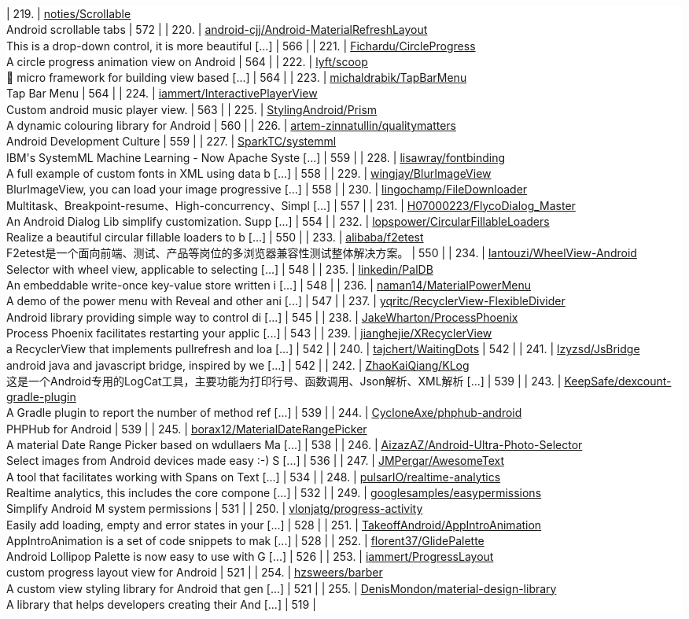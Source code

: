 | 219. | [noties/Scrollable](https://github.com/noties/Scrollable) <br/>Android scrollable tabs | 572 |
| 220. | [android-cjj/Android-MaterialRefreshLayout](https://github.com/android-cjj/Android-MaterialRefreshLayout) <br/>This is a drop-down control, it is more beautiful  [...] | 566 |
| 221. | [Fichardu/CircleProgress](https://github.com/Fichardu/CircleProgress) <br/>A circle progress animation view on Android | 564 |
| 222. | [lyft/scoop](https://github.com/lyft/scoop) <br/>:icecream: micro framework for building view based [...] | 564 |
| 223. | [michaldrabik/TapBarMenu](https://github.com/michaldrabik/TapBarMenu) <br/>Tap Bar Menu | 564 |
| 224. | [iammert/InteractivePlayerView](https://github.com/iammert/InteractivePlayerView) <br/>Custom android music player view. | 563 |
| 225. | [StylingAndroid/Prism](https://github.com/StylingAndroid/Prism) <br/>A dynamic colouring library for Android | 560 |
| 226. | [artem-zinnatullin/qualitymatters](https://github.com/artem-zinnatullin/qualitymatters) <br/>Android Development Culture | 559 |
| 227. | [SparkTC/systemml](https://github.com/SparkTC/systemml) <br/>IBM's SystemML Machine Learning - Now Apache Syste [...] | 559 |
| 228. | [lisawray/fontbinding](https://github.com/lisawray/fontbinding) <br/>A full example of custom fonts in XML using data b [...] | 558 |
| 229. | [wingjay/BlurImageView](https://github.com/wingjay/BlurImageView) <br/>BlurImageView, you can load your image progressive [...] | 558 |
| 230. | [lingochamp/FileDownloader](https://github.com/lingochamp/FileDownloader) <br/>Multitask、Breakpoint-resume、High-concurrency、Simpl [...] | 557 |
| 231. | [H07000223/FlycoDialog_Master](https://github.com/H07000223/FlycoDialog_Master) <br/>An Android Dialog Lib simplify customization. Supp [...] | 554 |
| 232. | [lopspower/CircularFillableLoaders](https://github.com/lopspower/CircularFillableLoaders) <br/>Realize a beautiful circular fillable loaders to b [...] | 550 |
| 233. | [alibaba/f2etest](https://github.com/alibaba/f2etest) <br/>F2etest是一个面向前端、测试、产品等岗位的多浏览器兼容性测试整体解决方案。 | 550 |
| 234. | [lantouzi/WheelView-Android](https://github.com/lantouzi/WheelView-Android) <br/>Selector with wheel view, applicable to selecting  [...] | 548 |
| 235. | [linkedin/PalDB](https://github.com/linkedin/PalDB) <br/>An embeddable write-once key-value store written i [...] | 548 |
| 236. | [naman14/MaterialPowerMenu](https://github.com/naman14/MaterialPowerMenu) <br/>A demo of the power menu with Reveal and other ani [...] | 547 |
| 237. | [yqritc/RecyclerView-FlexibleDivider](https://github.com/yqritc/RecyclerView-FlexibleDivider) <br/>Android library providing simple way to control di [...] | 545 |
| 238. | [JakeWharton/ProcessPhoenix](https://github.com/JakeWharton/ProcessPhoenix) <br/>Process Phoenix facilitates restarting your applic [...] | 543 |
| 239. | [jianghejie/XRecyclerView](https://github.com/jianghejie/XRecyclerView) <br/>a RecyclerView that implements pullrefresh and loa [...] | 542 |
| 240. | [tajchert/WaitingDots](https://github.com/tajchert/WaitingDots)  | 542 |
| 241. | [lzyzsd/JsBridge](https://github.com/lzyzsd/JsBridge) <br/>android java and javascript bridge, inspired by we [...] | 542 |
| 242. | [ZhaoKaiQiang/KLog](https://github.com/ZhaoKaiQiang/KLog) <br/>这是一个Android专用的LogCat工具，主要功能为打印行号、函数调用、Json解析、XML解析 [...] | 539 |
| 243. | [KeepSafe/dexcount-gradle-plugin](https://github.com/KeepSafe/dexcount-gradle-plugin) <br/>A Gradle plugin to report the number of method ref [...] | 539 |
| 244. | [CycloneAxe/phphub-android](https://github.com/CycloneAxe/phphub-android) <br/>PHPHub for Android | 539 |
| 245. | [borax12/MaterialDateRangePicker](https://github.com/borax12/MaterialDateRangePicker) <br/>A material Date Range Picker based on wdullaers Ma [...] | 538 |
| 246. | [AizazAZ/Android-Ultra-Photo-Selector](https://github.com/AizazAZ/Android-Ultra-Photo-Selector) <br/>Select images from Android devices made easy :-) S [...] | 536 |
| 247. | [JMPergar/AwesomeText](https://github.com/JMPergar/AwesomeText) <br/>A tool that facilitates working with Spans on Text [...] | 534 |
| 248. | [pulsarIO/realtime-analytics](https://github.com/pulsarIO/realtime-analytics) <br/>Realtime analytics, this includes the core compone [...] | 532 |
| 249. | [googlesamples/easypermissions](https://github.com/googlesamples/easypermissions) <br/>Simplify Android M system permissions | 531 |
| 250. | [vlonjatg/progress-activity](https://github.com/vlonjatg/progress-activity) <br/>Easily add loading, empty and error states in your [...] | 528 |
| 251. | [TakeoffAndroid/AppIntroAnimation](https://github.com/TakeoffAndroid/AppIntroAnimation) <br/>AppIntroAnimation is a set of code snippets to mak [...] | 528 |
| 252. | [florent37/GlidePalette](https://github.com/florent37/GlidePalette) <br/>Android Lollipop Palette is now easy to use with G [...] | 526 |
| 253. | [iammert/ProgressLayout](https://github.com/iammert/ProgressLayout) <br/>custom progress layout view for Android | 521 |
| 254. | [hzsweers/barber](https://github.com/hzsweers/barber) <br/>A custom view styling library for Android that gen [...] | 521 |
| 255. | [DenisMondon/material-design-library](https://github.com/DenisMondon/material-design-library) <br/>A library that helps developers creating their And [...] | 519 |